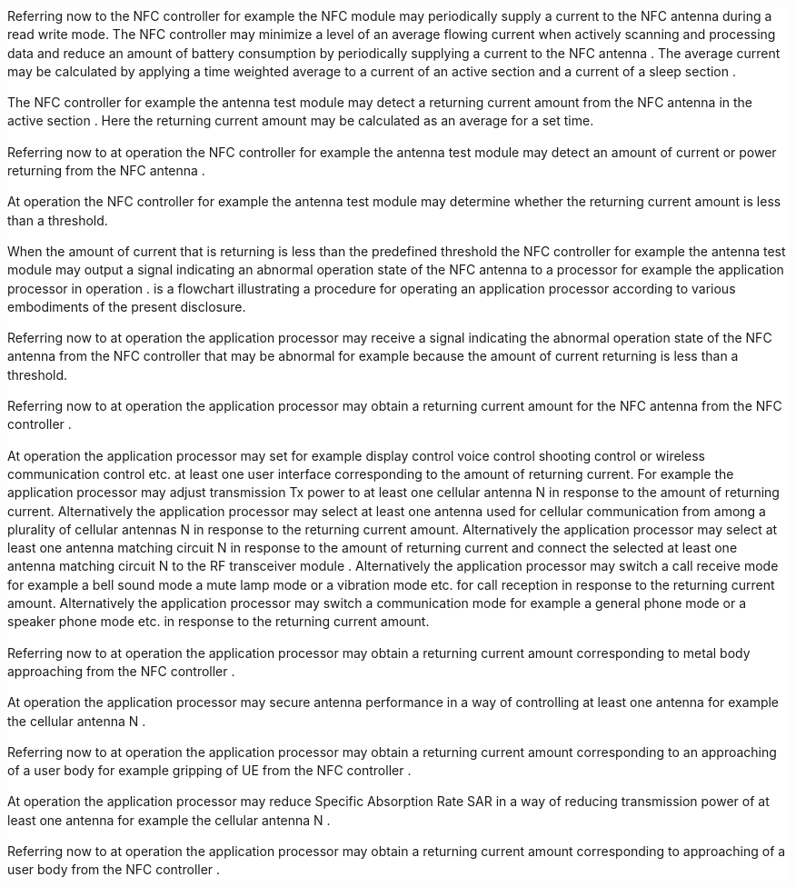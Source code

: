 Referring now to the NFC controller for example the NFC module may periodically supply a current to the NFC antenna during a read write mode. The NFC controller may minimize a level of an average flowing current when actively scanning and processing data and reduce an amount of battery consumption by periodically supplying a current to the NFC antenna . The average current may be calculated by applying a time weighted average to a current of an active section and a current of a sleep section .

The NFC controller for example the antenna test module may detect a returning current amount from the NFC antenna in the active section . Here the returning current amount may be calculated as an average for a set time.

Referring now to at operation the NFC controller for example the antenna test module may detect an amount of current or power returning from the NFC antenna .

At operation the NFC controller for example the antenna test module may determine whether the returning current amount is less than a threshold.

When the amount of current that is returning is less than the predefined threshold the NFC controller for example the antenna test module may output a signal indicating an abnormal operation state of the NFC antenna to a processor for example the application processor in operation . is a flowchart illustrating a procedure for operating an application processor according to various embodiments of the present disclosure.

Referring now to at operation the application processor may receive a signal indicating the abnormal operation state of the NFC antenna from the NFC controller that may be abnormal for example because the amount of current returning is less than a threshold.

Referring now to at operation the application processor may obtain a returning current amount for the NFC antenna from the NFC controller .

At operation the application processor may set for example display control voice control shooting control or wireless communication control etc. at least one user interface corresponding to the amount of returning current. For example the application processor may adjust transmission Tx power to at least one cellular antenna N in response to the amount of returning current. Alternatively the application processor may select at least one antenna used for cellular communication from among a plurality of cellular antennas N in response to the returning current amount. Alternatively the application processor may select at least one antenna matching circuit N in response to the amount of returning current and connect the selected at least one antenna matching circuit N to the RF transceiver module . Alternatively the application processor may switch a call receive mode for example a bell sound mode a mute lamp mode or a vibration mode etc. for call reception in response to the returning current amount. Alternatively the application processor may switch a communication mode for example a general phone mode or a speaker phone mode etc. in response to the returning current amount.

Referring now to at operation the application processor may obtain a returning current amount corresponding to metal body approaching from the NFC controller .

At operation the application processor may secure antenna performance in a way of controlling at least one antenna for example the cellular antenna N .

Referring now to at operation the application processor may obtain a returning current amount corresponding to an approaching of a user body for example gripping of UE from the NFC controller .

At operation the application processor may reduce Specific Absorption Rate SAR in a way of reducing transmission power of at least one antenna for example the cellular antenna N .

Referring now to at operation the application processor may obtain a returning current amount corresponding to approaching of a user body from the NFC controller .
